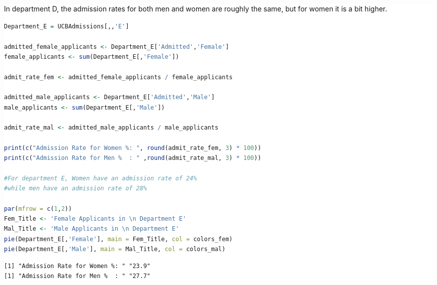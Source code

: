 
In department D, the admission rates for both men and women are roughly the same, but for women it is a bit higher.


```R
Department_E = UCBAdmissions[,,'E']

admitted_female_applicants <- Department_E['Admitted','Female']
female_applicants <- sum(Department_E[,'Female'])

admit_rate_fem <- admitted_female_applicants / female_applicants

admitted_male_applicants <- Department_E['Admitted','Male']
male_applicants <- sum(Department_E[,'Male'])

admit_rate_mal <- admitted_male_applicants / male_applicants

print(c("Admission Rate for Women %: ", round(admit_rate_fem, 3) * 100))
print(c("Admission Rate for Men %  : " ,round(admit_rate_mal, 3) * 100))

#For department E, Women have an admission rate of 24%
#while men have an admission rate of 28%

par(mfrow = c(1,2))
Fem_Title <- 'Female Applicants in \n Department E'
Mal_Title <- 'Male Applicants in \n Department E'
pie(Department_E[,'Female'], main = Fem_Title, col = colors_fem)
pie(Department_E[,'Male'], main = Mal_Title, col = colors_mal)
```

    [1] "Admission Rate for Women %: " "23.9"                        
    [1] "Admission Rate for Men %  : " "27.7"                        


